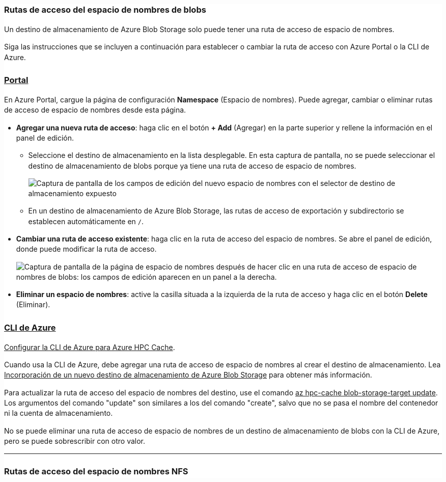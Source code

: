 ### <a name="blob-namespace-paths"></a>Rutas de acceso del espacio de nombres de blobs

Un destino de almacenamiento de Azure Blob Storage solo puede tener una ruta de acceso de espacio de nombres.

Siga las instrucciones que se incluyen a continuación para establecer o cambiar la ruta de acceso con Azure Portal o la CLI de Azure.

### <a name="portal"></a>[Portal](#tab/azure-portal)

En Azure Portal, cargue la página de configuración **Namespace** (Espacio de nombres). Puede agregar, cambiar o eliminar rutas de acceso de espacio de nombres desde esta página.

* **Agregar una nueva ruta de acceso**: haga clic en el botón **+ Add** (Agregar) en la parte superior y rellene la información en el panel de edición.

  * Seleccione el destino de almacenamiento en la lista desplegable. En esta captura de pantalla, no se puede seleccionar el destino de almacenamiento de blobs porque ya tiene una ruta de acceso de espacio de nombres.

    ![Captura de pantalla de los campos de edición del nuevo espacio de nombres con el selector de destino de almacenamiento expuesto](media/namespace-select-storage-target.png)

  * En un destino de almacenamiento de Azure Blob Storage, las rutas de acceso de exportación y subdirectorio se establecen automáticamente en ``/``.

* **Cambiar una ruta de acceso existente**: haga clic en la ruta de acceso del espacio de nombres. Se abre el panel de edición, donde puede modificar la ruta de acceso.

  ![Captura de pantalla de la página de espacio de nombres después de hacer clic en una ruta de acceso de espacio de nombres de blobs: los campos de edición aparecen en un panel a la derecha.](media/edit-namespace-blob.png)

* **Eliminar un espacio de nombres**: active la casilla situada a la izquierda de la ruta de acceso y haga clic en el botón **Delete** (Eliminar).

### <a name="azure-cli"></a>[CLI de Azure](#tab/azure-cli)

[Configurar la CLI de Azure para Azure HPC Cache](./az-cli-prerequisites.md).

Cuando usa la CLI de Azure, debe agregar una ruta de acceso de espacio de nombres al crear el destino de almacenamiento. Lea [Incorporación de un nuevo destino de almacenamiento de Azure Blob Storage](hpc-cache-add-storage.md?tabs=azure-cli#add-a-new-azure-blob-storage-target) para obtener más información.

Para actualizar la ruta de acceso del espacio de nombres del destino, use el comando [az hpc-cache blob-storage-target update](/cli/azure/ext/hpc-cache/hpc-cache/blob-storage-target#ext-hpc-cache-az-hpc-cache-blob-storage-target-update). Los argumentos del comando "update" son similares a los del comando "create", salvo que no se pasa el nombre del contenedor ni la cuenta de almacenamiento.

No se puede eliminar una ruta de acceso de espacio de nombres de un destino de almacenamiento de blobs con la CLI de Azure, pero se puede sobrescribir con otro valor.

---

### <a name="nfs-namespace-paths"></a>Rutas de acceso del espacio de nombres NFS
